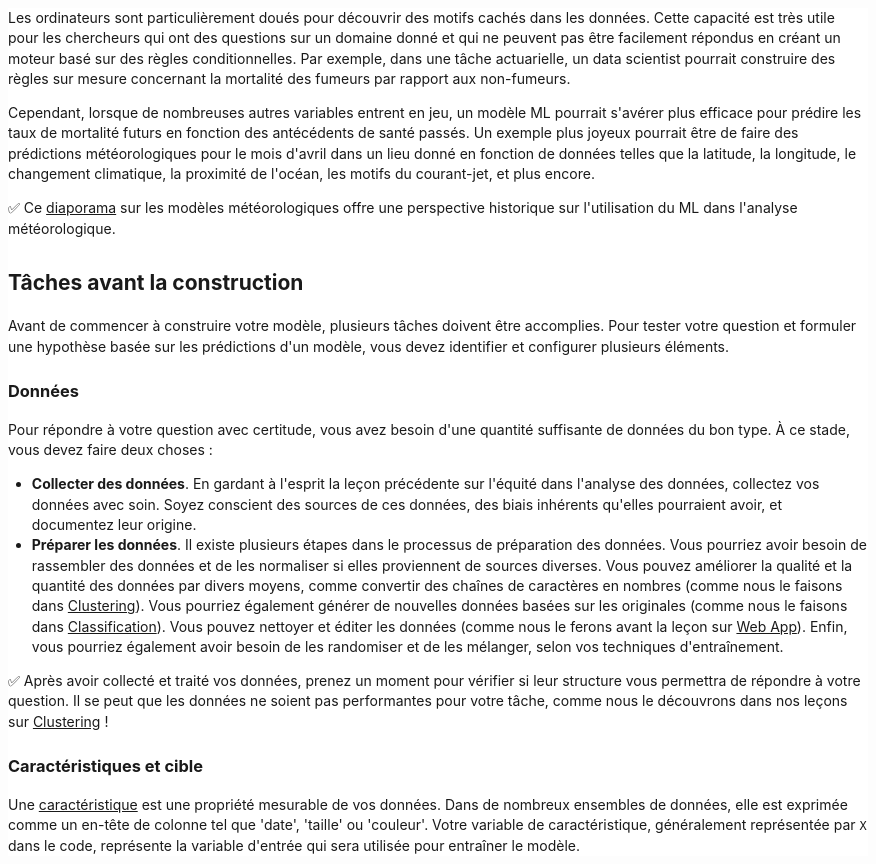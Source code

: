 Les ordinateurs sont particulièrement doués pour découvrir des motifs cachés dans les données. Cette capacité est très utile pour les chercheurs qui ont des questions sur un domaine donné et qui ne peuvent pas être facilement répondus en créant un moteur basé sur des règles conditionnelles. Par exemple, dans une tâche actuarielle, un data scientist pourrait construire des règles sur mesure concernant la mortalité des fumeurs par rapport aux non-fumeurs.

Cependant, lorsque de nombreuses autres variables entrent en jeu, un modèle ML pourrait s'avérer plus efficace pour prédire les taux de mortalité futurs en fonction des antécédents de santé passés. Un exemple plus joyeux pourrait être de faire des prédictions météorologiques pour le mois d'avril dans un lieu donné en fonction de données telles que la latitude, la longitude, le changement climatique, la proximité de l'océan, les motifs du courant-jet, et plus encore.

✅ Ce [diaporama](https://www2.cisl.ucar.edu/sites/default/files/2021-10/0900%20June%2024%20Haupt_0.pdf) sur les modèles météorologiques offre une perspective historique sur l'utilisation du ML dans l'analyse météorologique.  

## Tâches avant la construction

Avant de commencer à construire votre modèle, plusieurs tâches doivent être accomplies. Pour tester votre question et formuler une hypothèse basée sur les prédictions d'un modèle, vous devez identifier et configurer plusieurs éléments.

### Données

Pour répondre à votre question avec certitude, vous avez besoin d'une quantité suffisante de données du bon type. À ce stade, vous devez faire deux choses :

- **Collecter des données**. En gardant à l'esprit la leçon précédente sur l'équité dans l'analyse des données, collectez vos données avec soin. Soyez conscient des sources de ces données, des biais inhérents qu'elles pourraient avoir, et documentez leur origine.
- **Préparer les données**. Il existe plusieurs étapes dans le processus de préparation des données. Vous pourriez avoir besoin de rassembler des données et de les normaliser si elles proviennent de sources diverses. Vous pouvez améliorer la qualité et la quantité des données par divers moyens, comme convertir des chaînes de caractères en nombres (comme nous le faisons dans [Clustering](../../5-Clustering/1-Visualize/README.md)). Vous pourriez également générer de nouvelles données basées sur les originales (comme nous le faisons dans [Classification](../../4-Classification/1-Introduction/README.md)). Vous pouvez nettoyer et éditer les données (comme nous le ferons avant la leçon sur [Web App](../../3-Web-App/README.md)). Enfin, vous pourriez également avoir besoin de les randomiser et de les mélanger, selon vos techniques d'entraînement.

✅ Après avoir collecté et traité vos données, prenez un moment pour vérifier si leur structure vous permettra de répondre à votre question. Il se peut que les données ne soient pas performantes pour votre tâche, comme nous le découvrons dans nos leçons sur [Clustering](../../5-Clustering/1-Visualize/README.md) !

### Caractéristiques et cible

Une [caractéristique](https://www.datasciencecentral.com/profiles/blogs/an-introduction-to-variable-and-feature-selection) est une propriété mesurable de vos données. Dans de nombreux ensembles de données, elle est exprimée comme un en-tête de colonne tel que 'date', 'taille' ou 'couleur'. Votre variable de caractéristique, généralement représentée par `X` dans le code, représente la variable d'entrée qui sera utilisée pour entraîner le modèle.
